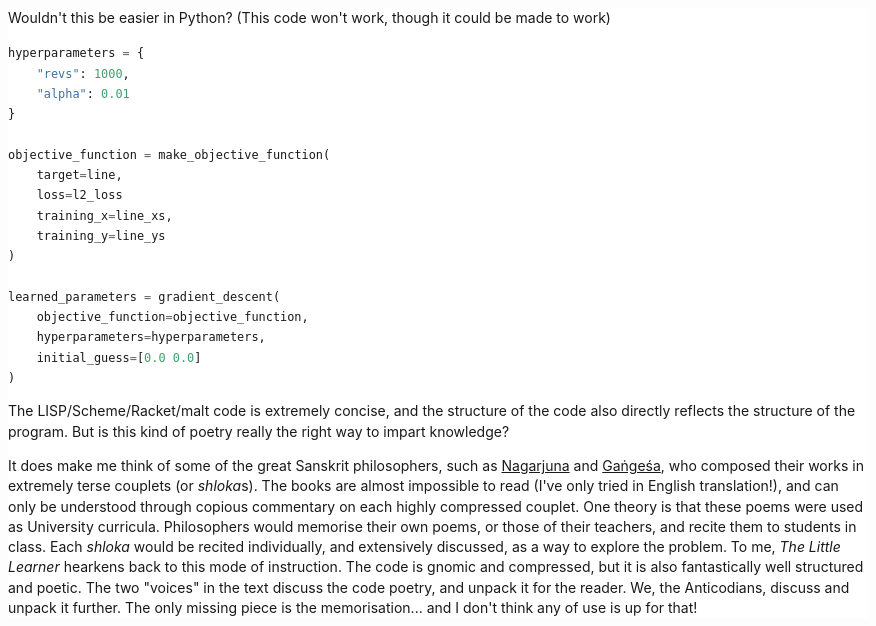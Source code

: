 Wouldn't this be easier in Python? (This code won't work, though it could be made to work)

```python
hyperparameters = {
    "revs": 1000,
    "alpha": 0.01
}

objective_function = make_objective_function(
    target=line,
    loss=l2_loss
    training_x=line_xs,
    training_y=line_ys
)

learned_parameters = gradient_descent(
    objective_function=objective_function,
    hyperparameters=hyperparameters,
    initial_guess=[0.0 0.0]
)
```

The LISP/Scheme/Racket/malt code is extremely concise, and the structure of the code also directly reflects the structure of the program. But is this kind of poetry really the right way to impart knowledge?

It does make me think of some of the great Sanskrit philosophers, such as [Nagarjuna](https://en.wikipedia.org/wiki/Nagarjuna) and [Gaṅgeśa](https://en.wikipedia.org/wiki/Ga%E1%B9%85ge%C5%9Ba), who composed their works in extremely terse couplets (or *shloka*s). The books are almost impossible to read (I've only tried in English translation!), and can only be understood through copious commentary on each highly compressed couplet. One theory is that these poems were used as University curricula. Philosophers would memorise their own poems, or those of their teachers, and recite them to students in class. Each *shloka* would be recited individually, and extensively discussed, as a way to explore the problem. To me, *The Little Learner* hearkens back to this mode of instruction. The code is gnomic and compressed, but it is also fantastically well structured and poetic. The two "voices" in the text discuss the code poetry, and unpack it for the reader. We, the Anticodians, discuss and unpack it further. The only missing piece is the memorisation... and I don't think any of use is up for that!